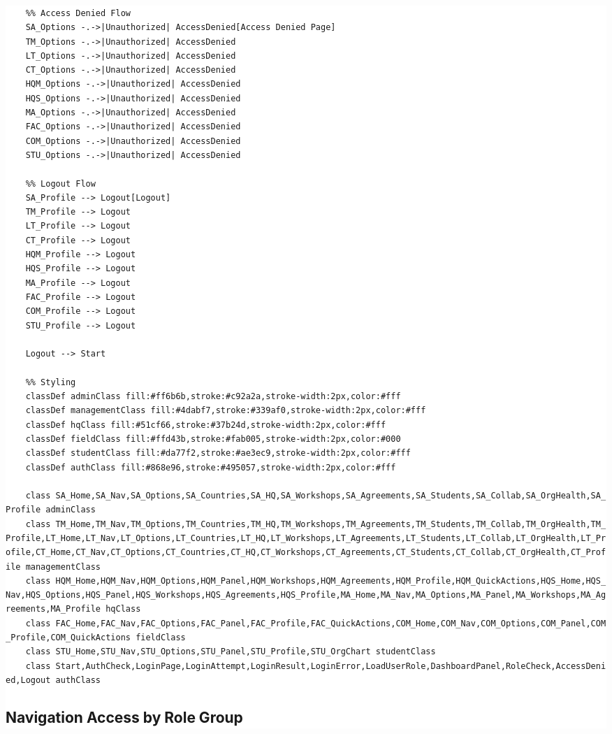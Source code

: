 ```mermaid
    %% Access Denied Flow
    SA_Options -.->|Unauthorized| AccessDenied[Access Denied Page]
    TM_Options -.->|Unauthorized| AccessDenied
    LT_Options -.->|Unauthorized| AccessDenied
    CT_Options -.->|Unauthorized| AccessDenied
    HQM_Options -.->|Unauthorized| AccessDenied
    HQS_Options -.->|Unauthorized| AccessDenied
    MA_Options -.->|Unauthorized| AccessDenied
    FAC_Options -.->|Unauthorized| AccessDenied
    COM_Options -.->|Unauthorized| AccessDenied
    STU_Options -.->|Unauthorized| AccessDenied

    %% Logout Flow
    SA_Profile --> Logout[Logout]
    TM_Profile --> Logout
    LT_Profile --> Logout
    CT_Profile --> Logout
    HQM_Profile --> Logout
    HQS_Profile --> Logout
    MA_Profile --> Logout
    FAC_Profile --> Logout
    COM_Profile --> Logout
    STU_Profile --> Logout

    Logout --> Start

    %% Styling
    classDef adminClass fill:#ff6b6b,stroke:#c92a2a,stroke-width:2px,color:#fff
    classDef managementClass fill:#4dabf7,stroke:#339af0,stroke-width:2px,color:#fff
    classDef hqClass fill:#51cf66,stroke:#37b24d,stroke-width:2px,color:#fff
    classDef fieldClass fill:#ffd43b,stroke:#fab005,stroke-width:2px,color:#000
    classDef studentClass fill:#da77f2,stroke:#ae3ec9,stroke-width:2px,color:#fff
    classDef authClass fill:#868e96,stroke:#495057,stroke-width:2px,color:#fff

    class SA_Home,SA_Nav,SA_Options,SA_Countries,SA_HQ,SA_Workshops,SA_Agreements,SA_Students,SA_Collab,SA_OrgHealth,SA_Profile adminClass
    class TM_Home,TM_Nav,TM_Options,TM_Countries,TM_HQ,TM_Workshops,TM_Agreements,TM_Students,TM_Collab,TM_OrgHealth,TM_Profile,LT_Home,LT_Nav,LT_Options,LT_Countries,LT_HQ,LT_Workshops,LT_Agreements,LT_Students,LT_Collab,LT_OrgHealth,LT_Profile,CT_Home,CT_Nav,CT_Options,CT_Countries,CT_HQ,CT_Workshops,CT_Agreements,CT_Students,CT_Collab,CT_OrgHealth,CT_Profile managementClass
    class HQM_Home,HQM_Nav,HQM_Options,HQM_Panel,HQM_Workshops,HQM_Agreements,HQM_Profile,HQM_QuickActions,HQS_Home,HQS_Nav,HQS_Options,HQS_Panel,HQS_Workshops,HQS_Agreements,HQS_Profile,MA_Home,MA_Nav,MA_Options,MA_Panel,MA_Workshops,MA_Agreements,MA_Profile hqClass
    class FAC_Home,FAC_Nav,FAC_Options,FAC_Panel,FAC_Profile,FAC_QuickActions,COM_Home,COM_Nav,COM_Options,COM_Panel,COM_Profile,COM_QuickActions fieldClass
    class STU_Home,STU_Nav,STU_Options,STU_Panel,STU_Profile,STU_OrgChart studentClass
    class Start,AuthCheck,LoginPage,LoginAttempt,LoginResult,LoginError,LoadUserRole,DashboardPanel,RoleCheck,AccessDenied,Logout authClass
```

## Navigation Access by Role Group
